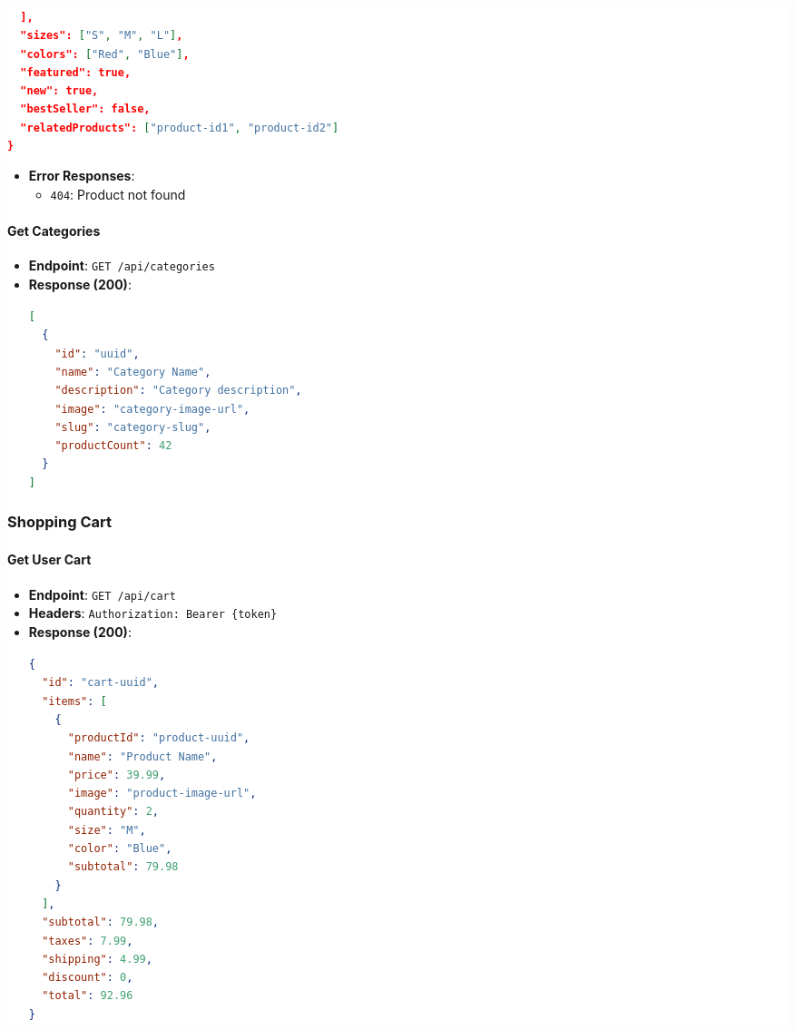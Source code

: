   ```json
    ],
    "sizes": ["S", "M", "L"],
    "colors": ["Red", "Blue"],
    "featured": true,
    "new": true,
    "bestSeller": false,
    "relatedProducts": ["product-id1", "product-id2"]
  }
  ```
- **Error Responses**:
  - `404`: Product not found

#### Get Categories

- **Endpoint**: `GET /api/categories`
- **Response (200)**:
  ```json
  [
    {
      "id": "uuid",
      "name": "Category Name",
      "description": "Category description",
      "image": "category-image-url",
      "slug": "category-slug",
      "productCount": 42
    }
  ]
  ```

### Shopping Cart

#### Get User Cart

- **Endpoint**: `GET /api/cart`
- **Headers**: `Authorization: Bearer {token}`
- **Response (200)**:
  ```json
  {
    "id": "cart-uuid",
    "items": [
      {
        "productId": "product-uuid",
        "name": "Product Name",
        "price": 39.99,
        "image": "product-image-url",
        "quantity": 2,
        "size": "M",
        "color": "Blue",
        "subtotal": 79.98
      }
    ],
    "subtotal": 79.98,
    "taxes": 7.99,
    "shipping": 4.99,
    "discount": 0,
    "total": 92.96
  }
  ```
